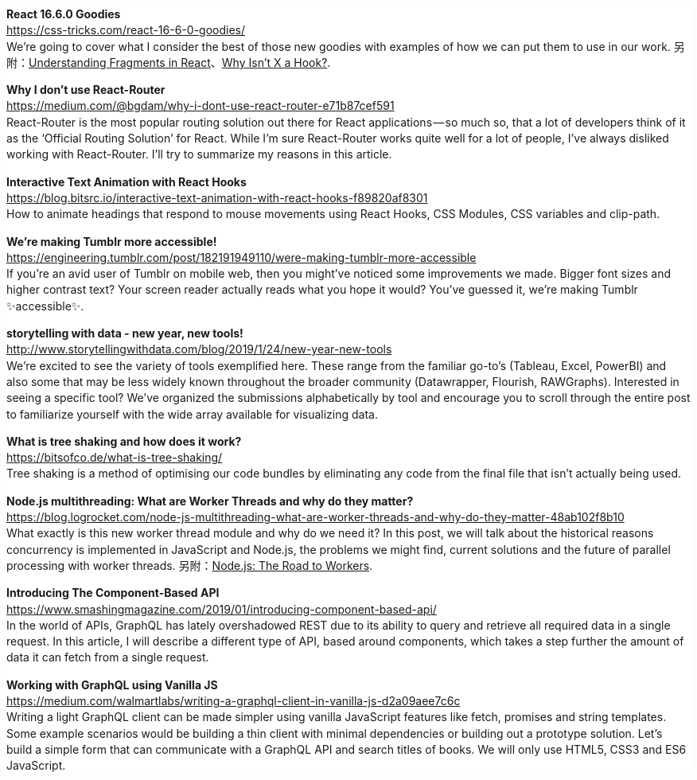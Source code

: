 **React 16.6.0 Goodies**  
https://css-tricks.com/react-16-6-0-goodies/  
We’re going to cover what I consider the best of those new goodies with examples of how we can put them to use in our work. 另附：[Understanding Fragments in React](https://blog.bitsrc.io/understanding-fragments-in-react-a1b6e534b01a)、[Why Isn’t X a Hook?](https://overreacted.io/why-isnt-x-a-hook/).

**Why I don’t use React-Router**  
https://medium.com/@bgdam/why-i-dont-use-react-router-e71b87cef591  
React-Router is the most popular routing solution out there for React applications — so much so, that a lot of developers think of it as the ‘Official Routing Solution’ for React. While I’m sure React-Router works quite well for a lot of people, I’ve always disliked working with React-Router. I’ll try to summarize my reasons in this article.

**Interactive Text Animation with React Hooks**  
https://blog.bitsrc.io/interactive-text-animation-with-react-hooks-f89820af8301  
How to animate headings that respond to mouse movements using React Hooks, CSS Modules, CSS variables and clip-path. 

**We’re making Tumblr more accessible!**  
https://engineering.tumblr.com/post/182191949110/were-making-tumblr-more-accessible  
If you’re an avid user of Tumblr on mobile web, then you might’ve noticed some improvements we made. Bigger font sizes and higher contrast text? Your screen reader actually reads what you hope it would? You’ve guessed it, we’re making Tumblr ✨accessible✨.

**storytelling with data - new year, new tools!**  
http://www.storytellingwithdata.com/blog/2019/1/24/new-year-new-tools  
We’re excited to see the variety of tools exemplified here. These range from the  familiar go-to’s (Tableau, Excel, PowerBI) and also some that may be less widely known throughout the broader community (Datawrapper, Flourish, RAWGraphs). Interested in seeing a specific tool? We’ve organized the submissions alphabetically by tool and encourage you to scroll through the entire post to familiarize yourself with the wide array available for visualizing data.

**What is tree shaking and how does it work?**  
https://bitsofco.de/what-is-tree-shaking/  
Tree shaking is a method of optimising our code bundles by eliminating any code from the final file that isn’t actually being used.

**Node.js multithreading: What are Worker Threads and why do they matter?**  
https://blog.logrocket.com/node-js-multithreading-what-are-worker-threads-and-why-do-they-matter-48ab102f8b10  
What exactly is this new worker thread module and why do we need it? In this post, we will talk about the historical reasons concurrency is implemented in JavaScript and Node.js, the problems we might find, current solutions and the future of parallel processing with worker threads. 另附：[Node.js: The Road to Workers](https://www.youtube.com/watch?v=pO5a10YPQG4).

**Introducing The Component-Based API**  
https://www.smashingmagazine.com/2019/01/introducing-component-based-api/  
In the world of APIs, GraphQL has lately overshadowed REST due to its ability to query and retrieve all required data in a single request. In this article, I will describe a different type of API, based around components, which takes a step further the amount of data it can fetch from a single request.

**Working with GraphQL using Vanilla JS**  
https://medium.com/walmartlabs/writing-a-graphql-client-in-vanilla-js-d2a09aee7c6c  
Writing a light GraphQL client can be made simpler using vanilla JavaScript features like fetch, promises and string templates. Some example scenarios would be building a thin client with minimal dependencies or building out a prototype solution. Let’s build a simple form that can communicate with a GraphQL API and search titles of books. We will only use HTML5, CSS3 and ES6 JavaScript.
